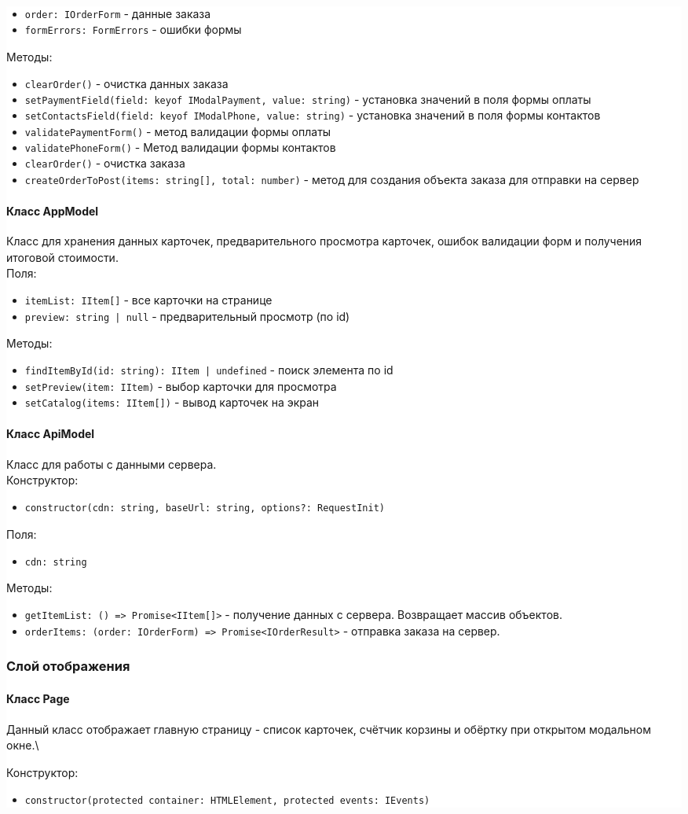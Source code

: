 - `order: IOrderForm` - данные заказа
- `formErrors: FormErrors` - ошибки формы

Методы:

- `clearOrder()` - очистка данных заказа
- `setPaymentField(field: keyof IModalPayment, value: string)` - установка значений в поля формы оплаты
- `setContactsField(field: keyof IModalPhone, value: string)` - установка значений в поля формы контактов
- `validatePaymentForm()` - метод валидации формы оплаты
- `validatePhoneForm()` - Метод валидации формы контактов
- `clearOrder()` - очистка заказа
- `createOrderToPost(items: string[], total: number)` - метод для создания объекта заказа для отправки на сервер

#### Класс AppModel

Класс для хранения данных карточек, предварительного просмотра карточек, ошибок валидации форм и получения итоговой стоимости.\
Поля:

- `itemList: IItem[]` - все карточки на странице
- `preview: string | null` - предварительный просмотр (по id)

Методы:

- `findItemById(id: string): IItem | undefined` - поиск элемента по id
- `setPreview(item: IItem)` - выбор карточки для просмотра
- `setCatalog(items: IItem[])` - вывод карточек на экран

#### Класс ApiModel

Класс для работы с данными сервера.\
Конструктор:

- `constructor(cdn: string, baseUrl: string, options?: RequestInit)`

Поля:

- `cdn: string`

Методы:

- `getItemList: () => Promise<IItem[]>` - получение данных с сервера. Возвращает массив объектов.
- `orderItems: (order: IOrderForm) => Promise<IOrderResult>` - отправка заказа на сервер.

### Слой отображения

#### Класс Page

Данный класс отображает главную страницу - список карточек, счётчик корзины и обёртку при открытом модальном окне.\

Конструктор:

- `constructor(protected container: HTMLElement, protected events: IEvents)`
